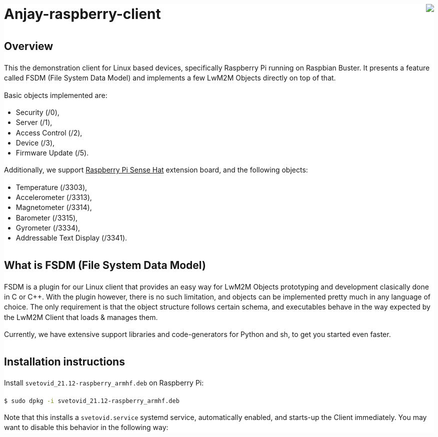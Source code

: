 
# Anjay-raspberry-client [<img align="right" height="50px" src="https://avsystem.github.io/Anjay-doc/_images/avsystem_logo.png">](http://www.avsystem.com/)

## Overview

This the demonstration client for Linux based devices, specifically Raspberry Pi
running on Raspbian Buster. It presents a feature called FSDM (File System Data
Model) and implements a few LwM2M Objects directly on top of that.

Basic objects implemented are:

- Security (/0),
- Server (/1),
- Access Control (/2),
- Device (/3),
- Firmware Update (/5).

Additionally, we support [Raspberry Pi Sense Hat](https://www.raspberrypi.org/products/sense-hat/) extension board, and the following objects:

- Temperature (/3303),
- Accelerometer (/3313),
- Magnetometer (/3314),
- Barometer (/3315),
- Gyrometer (/3334),
- Addressable Text Display (/3341).

## What is FSDM (File System Data Model)

FSDM is a plugin for our Linux client that provides an easy way for LwM2M
Objects prototyping and development clasically done in C or C++. With the plugin
however, there is no such limitation, and objects can be implemented pretty much
in any language of choice. The only requirement is that the object structure
follows certain schema, and executables behave in the way expected by the LwM2M
Client that loads & manages them.

Currently, we have extensive support libraries and code-generators for Python
and sh, to get you started even faster.

## Installation instructions

Install `svetovid_21.12-raspberry_armhf.deb` on Raspberry Pi:

```sh
$ sudo dpkg -i svetovid_21.12-raspberry_armhf.deb
```

Note that this installs a `svetovid.service` systemd service, automatically
enabled, and starts-up the Client immediately. You may want to disable this
behavior in the following way:

